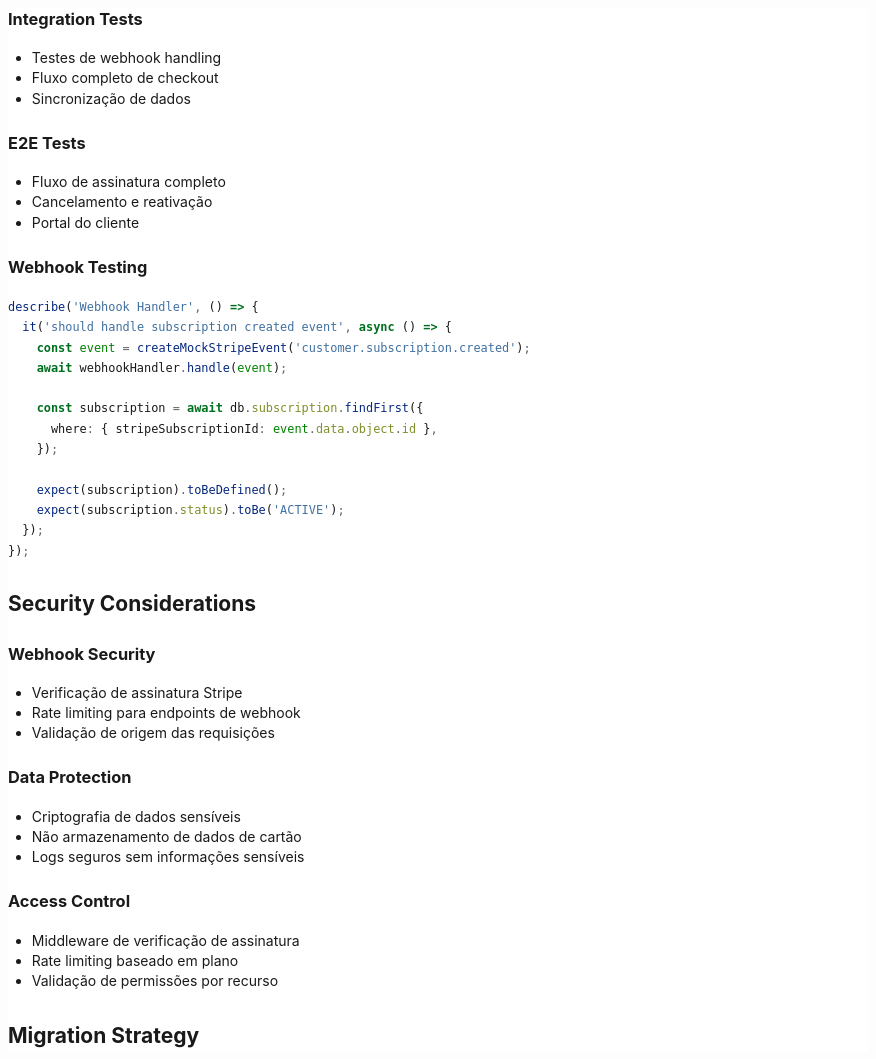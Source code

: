 ### Integration Tests

- Testes de webhook handling
- Fluxo completo de checkout
- Sincronização de dados

### E2E Tests

- Fluxo de assinatura completo
- Cancelamento e reativação
- Portal do cliente

### Webhook Testing

```typescript
describe('Webhook Handler', () => {
  it('should handle subscription created event', async () => {
    const event = createMockStripeEvent('customer.subscription.created');
    await webhookHandler.handle(event);

    const subscription = await db.subscription.findFirst({
      where: { stripeSubscriptionId: event.data.object.id },
    });

    expect(subscription).toBeDefined();
    expect(subscription.status).toBe('ACTIVE');
  });
});
```

## Security Considerations

### Webhook Security

- Verificação de assinatura Stripe
- Rate limiting para endpoints de webhook
- Validação de origem das requisições

### Data Protection

- Criptografia de dados sensíveis
- Não armazenamento de dados de cartão
- Logs seguros sem informações sensíveis

### Access Control

- Middleware de verificação de assinatura
- Rate limiting baseado em plano
- Validação de permissões por recurso

## Migration Strategy
